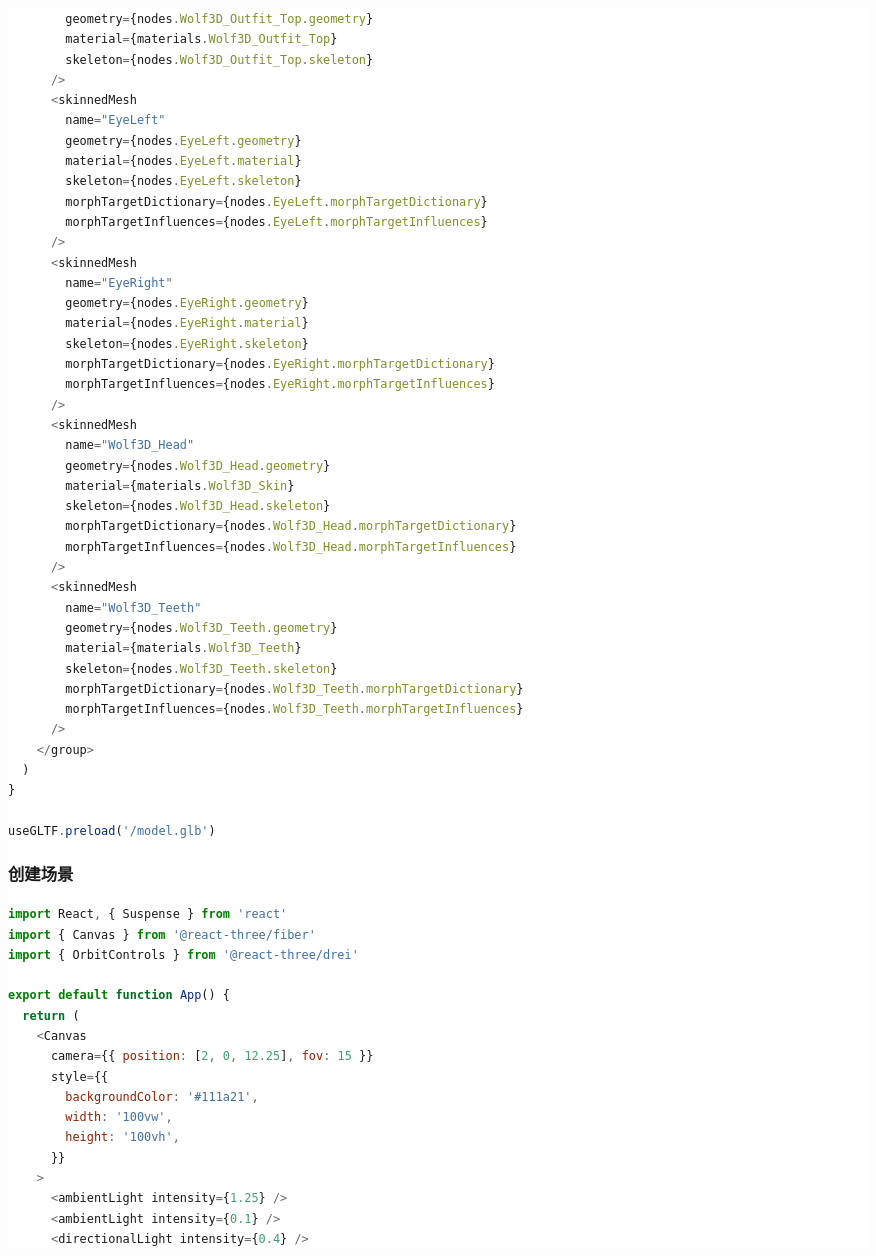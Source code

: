 ```javascript
        geometry={nodes.Wolf3D_Outfit_Top.geometry}
        material={materials.Wolf3D_Outfit_Top}
        skeleton={nodes.Wolf3D_Outfit_Top.skeleton}
      />
      <skinnedMesh
        name="EyeLeft"
        geometry={nodes.EyeLeft.geometry}
        material={nodes.EyeLeft.material}
        skeleton={nodes.EyeLeft.skeleton}
        morphTargetDictionary={nodes.EyeLeft.morphTargetDictionary}
        morphTargetInfluences={nodes.EyeLeft.morphTargetInfluences}
      />
      <skinnedMesh
        name="EyeRight"
        geometry={nodes.EyeRight.geometry}
        material={nodes.EyeRight.material}
        skeleton={nodes.EyeRight.skeleton}
        morphTargetDictionary={nodes.EyeRight.morphTargetDictionary}
        morphTargetInfluences={nodes.EyeRight.morphTargetInfluences}
      />
      <skinnedMesh
        name="Wolf3D_Head"
        geometry={nodes.Wolf3D_Head.geometry}
        material={materials.Wolf3D_Skin}
        skeleton={nodes.Wolf3D_Head.skeleton}
        morphTargetDictionary={nodes.Wolf3D_Head.morphTargetDictionary}
        morphTargetInfluences={nodes.Wolf3D_Head.morphTargetInfluences}
      />
      <skinnedMesh
        name="Wolf3D_Teeth"
        geometry={nodes.Wolf3D_Teeth.geometry}
        material={materials.Wolf3D_Teeth}
        skeleton={nodes.Wolf3D_Teeth.skeleton}
        morphTargetDictionary={nodes.Wolf3D_Teeth.morphTargetDictionary}
        morphTargetInfluences={nodes.Wolf3D_Teeth.morphTargetInfluences}
      />
    </group>
  )
}

useGLTF.preload('/model.glb')
```

### 创建场景

```javascript
import React, { Suspense } from 'react'
import { Canvas } from '@react-three/fiber'
import { OrbitControls } from '@react-three/drei'

export default function App() {
  return (
    <Canvas
      camera={{ position: [2, 0, 12.25], fov: 15 }}
      style={{
        backgroundColor: '#111a21',
        width: '100vw',
        height: '100vh',
      }}
    >
      <ambientLight intensity={1.25} />
      <ambientLight intensity={0.1} />
      <directionalLight intensity={0.4} />
```